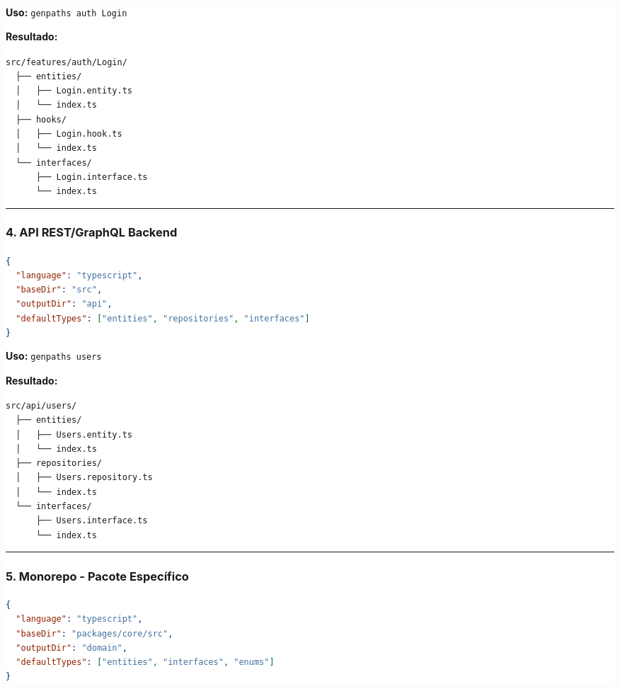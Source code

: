 **Uso:** `genpaths auth Login`

**Resultado:**
```
src/features/auth/Login/
  ├── entities/
  │   ├── Login.entity.ts
  │   └── index.ts
  ├── hooks/
  │   ├── Login.hook.ts
  │   └── index.ts
  └── interfaces/
      ├── Login.interface.ts
      └── index.ts
```

---

### 4. API REST/GraphQL Backend

```json
{
  "language": "typescript",
  "baseDir": "src",
  "outputDir": "api",
  "defaultTypes": ["entities", "repositories", "interfaces"]
}
```

**Uso:** `genpaths users`

**Resultado:**
```
src/api/users/
  ├── entities/
  │   ├── Users.entity.ts
  │   └── index.ts
  ├── repositories/
  │   ├── Users.repository.ts
  │   └── index.ts
  └── interfaces/
      ├── Users.interface.ts
      └── index.ts
```

---

### 5. Monorepo - Pacote Específico

```json
{
  "language": "typescript",
  "baseDir": "packages/core/src",
  "outputDir": "domain",
  "defaultTypes": ["entities", "interfaces", "enums"]
}
```

